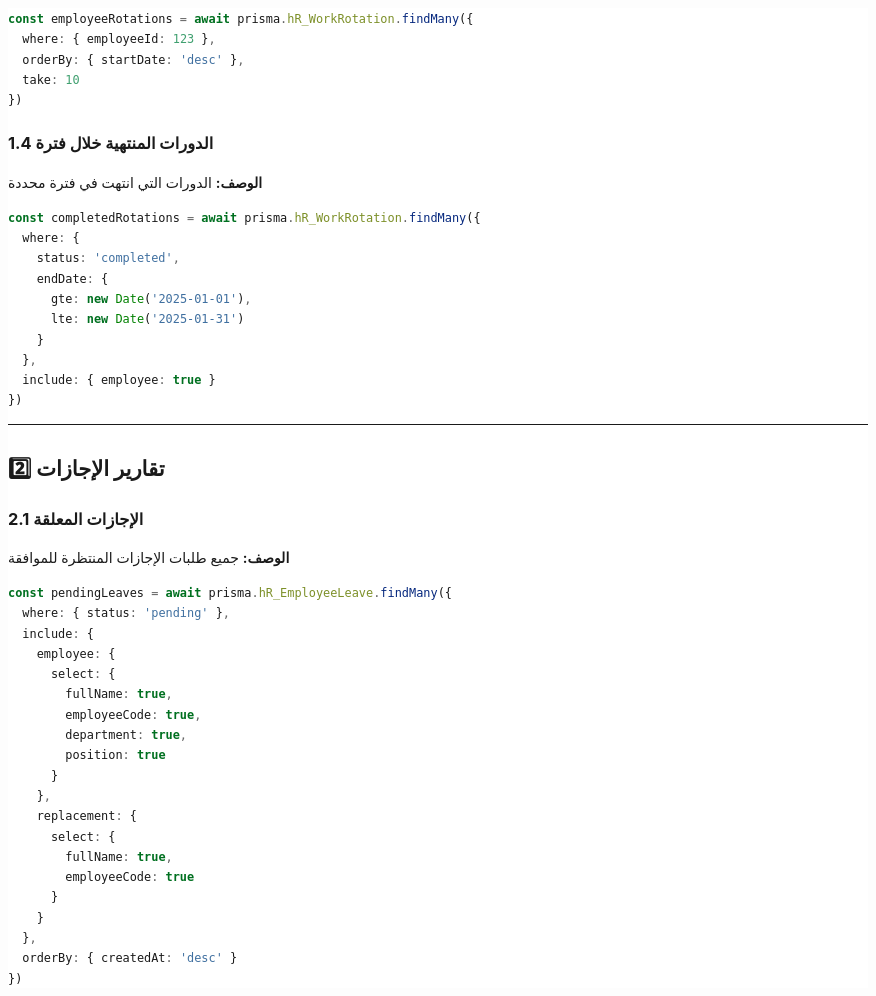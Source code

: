```typescript
const employeeRotations = await prisma.hR_WorkRotation.findMany({
  where: { employeeId: 123 },
  orderBy: { startDate: 'desc' },
  take: 10
})
```

### 1.4 الدورات المنتهية خلال فترة
**الوصف:** الدورات التي انتهت في فترة محددة

```typescript
const completedRotations = await prisma.hR_WorkRotation.findMany({
  where: {
    status: 'completed',
    endDate: {
      gte: new Date('2025-01-01'),
      lte: new Date('2025-01-31')
    }
  },
  include: { employee: true }
})
```

---

## 2️⃣ تقارير الإجازات

### 2.1 الإجازات المعلقة
**الوصف:** جميع طلبات الإجازات المنتظرة للموافقة

```typescript
const pendingLeaves = await prisma.hR_EmployeeLeave.findMany({
  where: { status: 'pending' },
  include: {
    employee: {
      select: {
        fullName: true,
        employeeCode: true,
        department: true,
        position: true
      }
    },
    replacement: {
      select: {
        fullName: true,
        employeeCode: true
      }
    }
  },
  orderBy: { createdAt: 'desc' }
})
```
